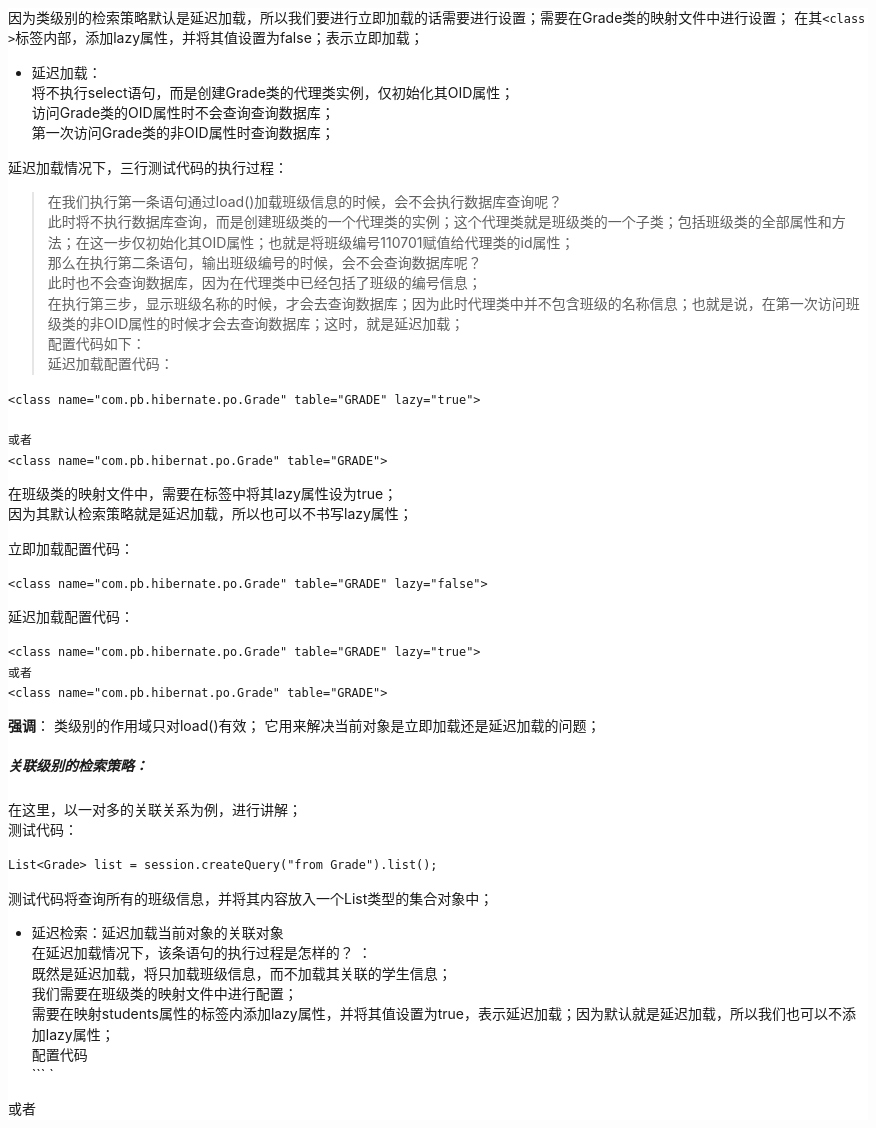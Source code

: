 因为类级别的检索策略默认是延迟加载，所以我们要进行立即加载的话需要进行设置；需要在Grade类的映射文件中进行设置；
在其`<class>`标签内部，添加lazy属性，并将其值设置为false；表示立即加载；        

- 延迟加载：     
将不执行select语句，而是创建Grade类的代理类实例，仅初始化其OID属性；       
访问Grade类的OID属性时不会查询查询数据库；             
第一次访问Grade类的非OID属性时查询数据库；             

延迟加载情况下，三行测试代码的执行过程：                  

>在我们执行第一条语句通过load()加载班级信息的时候，会不会执行数据库查询呢？        
此时将不执行数据库查询，而是创建班级类的一个代理类的实例；这个代理类就是班级类的一个子类；包括班级类的全部属性和方法；在这一步仅初始化其OID属性；也就是将班级编号110701赋值给代理类的id属性；        
>那么在执行第二条语句，输出班级编号的时候，会不会查询数据库呢？              
此时也不会查询数据库，因为在代理类中已经包括了班级的编号信息；          
在执行第三步，显示班级名称的时候，才会去查询数据库；因为此时代理类中并不包含班级的名称信息；也就是说，在第一次访问班级类的非OID属性的时候才会去查询数据库；这时，就是延迟加载；        
配置代码如下：          
延迟加载配置代码：        
```
<class name="com.pb.hibernate.po.Grade" table="GRADE" lazy="true">

或者
<class name="com.pb.hibernat.po.Grade" table="GRADE">
```
在班级类的映射文件中，需要在<class>标签中将其lazy属性设为true；       
因为其默认检索策略就是延迟加载，所以也可以不书写lazy属性；                



立即加载配置代码：       
```
<class name="com.pb.hibernate.po.Grade" table="GRADE" lazy="false">
```


延迟加载配置代码：        
```
<class name="com.pb.hibernate.po.Grade" table="GRADE" lazy="true">
或者
<class name="com.pb.hibernat.po.Grade" table="GRADE">
```

**强调**：
	类级别的作用域只对load()有效；
	它用来解决当前对象是立即加载还是延迟加载的问题；



##### 关联级别的检索策略：
在这里，以一对多的关联关系为例，进行讲解；     
测试代码：      
```
List<Grade> list = session.createQuery("from Grade").list();
```
测试代码将查询所有的班级信息，并将其内容放入一个List类型的集合对象中；  

- 延迟检索：延迟加载当前对象的关联对象                       
在延迟加载情况下，该条语句的执行过程是怎样的？ ：         
既然是延迟加载，将只加载班级信息，而不加载其关联的学生信息；         
我们需要在班级类的映射文件中进行配置；        
需要在映射students属性的<set>标签内添加lazy属性，并将其值设置为true，表示延迟加载；因为默认就是延迟加载，所以我们也可以不添加lazy属性；          
配置代码         
```	`
<set name="students" cascade="save-update" inverse="true" lazy="true">

或者
<set name="students" cascade="save-update" inverse="true" >
```
